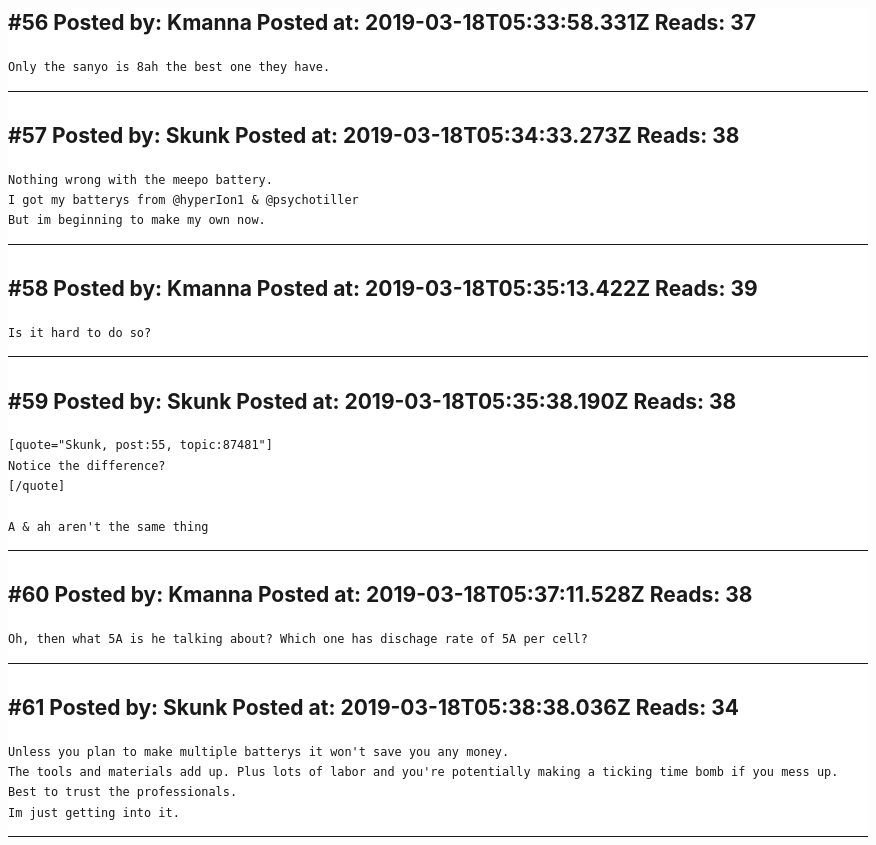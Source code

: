 ## \#56 Posted by: Kmanna Posted at: 2019-03-18T05:33:58.331Z Reads: 37

```
Only the sanyo is 8ah the best one they have.
```

---
## \#57 Posted by: Skunk Posted at: 2019-03-18T05:34:33.273Z Reads: 38

```
Nothing wrong with the meepo battery. 
I got my batterys from @hyperIon1 & @psychotiller
But im beginning to make my own now.
```

---
## \#58 Posted by: Kmanna Posted at: 2019-03-18T05:35:13.422Z Reads: 39

```
Is it hard to do so?
```

---
## \#59 Posted by: Skunk Posted at: 2019-03-18T05:35:38.190Z Reads: 38

```
[quote="Skunk, post:55, topic:87481"]
Notice the difference?
[/quote]

A & ah aren't the same thing
```

---
## \#60 Posted by: Kmanna Posted at: 2019-03-18T05:37:11.528Z Reads: 38

```
Oh, then what 5A is he talking about? Which one has dischage rate of 5A per cell?
```

---
## \#61 Posted by: Skunk Posted at: 2019-03-18T05:38:38.036Z Reads: 34

```
Unless you plan to make multiple batterys it won't save you any money. 
The tools and materials add up. Plus lots of labor and you're potentially making a ticking time bomb if you mess up.
Best to trust the professionals.
Im just getting into it.
```

---